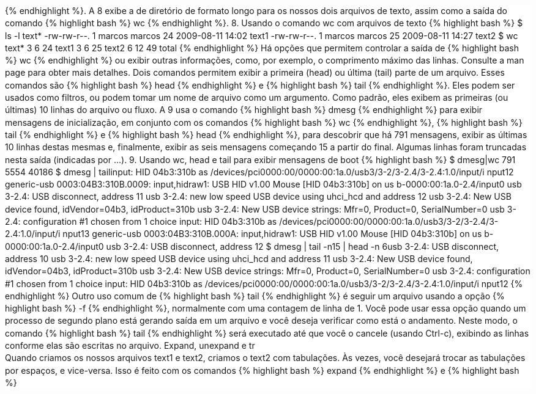 {% endhighlight %}. A  8 exibe a  de diretório de formato longo para os nossos dois arquivos de texto, assim como a saída do comando {% highlight bash %}
wc
{% endhighlight %}. 
 8. Usando o comando wc com arquivos de texto
{% highlight bash %}
    $ ls -l text* -rw-rw-r--. 1 marcos marcos 24 2009-08-11 14:02 text1 -rw-rw-r--. 1 marcos marcos 25 2009-08-11 14:27 text2 $ wc text*  3  6 24 text1  3  6 25 text2  6 12 49 total 
{% endhighlight %}
Há opções que permitem controlar a saída de {% highlight bash %}
wc
{% endhighlight %} ou exibir outras informações, como, por exemplo, o comprimento máximo das linhas. Consulte a man page para obter mais detalhes. 
Dois comandos permitem exibir a primeira (head) ou última (tail) parte de um arquivo. Esses comandos são {% highlight bash %}
head
{% endhighlight %} e {% highlight bash %}
tail
{% endhighlight %}. Eles podem ser usados como filtros, ou podem tomar um nome de arquivo como um argumento. Como padrão, eles exibem as primeiras (ou últimas) 10 linhas do arquivo ou fluxo. A  9 usa o comando {% highlight bash %}
dmesg
{% endhighlight %} para exibir mensagens de inicialização, em conjunto com os comandos {% highlight bash %}
wc
{% endhighlight %}, {% highlight bash %}
tail
{% endhighlight %} e {% highlight bash %}
head
{% endhighlight %}, para descobrir que há 791 mensagens, exibir as últimas 10 linhas destas mesmas e, finalmente, exibir as seis mensagens começando 15 a partir do final. Algumas linhas foram truncadas nesta saída (indicadas por ...). 
 9. Usando wc, head e tail para exibir mensagens de boot
{% highlight bash %}
$ dmesg|wc    791    5554   40186 $ dmesg | tailinput: HID 04b3:310b as /devices/pci0000:00/0000:00:1a.0/usb3/3-2/3-2.4/3-2.4:1.0/input/i nput12 generic-usb 0003:04B3:310B.0009: input,hidraw1: USB HID v1.00 Mouse [HID 04b3:310b] on us b-0000:00:1a.0-2.4/input0 usb 3-2.4: USB disconnect, address 11 usb 3-2.4: new low speed USB device using uhci_hcd and address 12 usb 3-2.4: New USB device found, idVendor=04b3, idProduct=310b usb 3-2.4: New USB device strings: Mfr=0, Product=0, SerialNumber=0 usb 3-2.4: configuration #1 chosen from 1 choice input: HID 04b3:310b as /devices/pci0000:00/0000:00:1a.0/usb3/3-2/3-2.4/3-2.4:1.0/input/i nput13 generic-usb 0003:04B3:310B.000A: input,hidraw1: USB HID v1.00 Mouse [HID 04b3:310b] on us b-0000:00:1a.0-2.4/input0 usb 3-2.4: USB disconnect, address 12 $ dmesg | tail -n15 | head -n 6usb 3-2.4: USB disconnect, address 10 usb 3-2.4: new low speed USB device using uhci_hcd and address 11 usb 3-2.4: New USB device found, idVendor=04b3, idProduct=310b usb 3-2.4: New USB device strings: Mfr=0, Product=0, SerialNumber=0 usb 3-2.4: configuration #1 chosen from 1 choice input: HID 04b3:310b as /devices/pci0000:00/0000:00:1a.0/usb3/3-2/3-2.4/3-2.4:1.0/input/i nput12 
{% endhighlight %}
Outro uso comum de {% highlight bash %}
tail
{% endhighlight %} é seguir um arquivo usando a opção {% highlight bash %}
-f
{% endhighlight %}, normalmente com uma contagem de linha de 1. Você pode usar essa opção quando um processo de segundo plano está gerando saída em um arquivo e você deseja verificar como está o andamento. Neste modo, o comando {% highlight bash %}
tail
{% endhighlight %} será executado até que você o cancele (usando Ctrl-c), exibindo as linhas conforme elas são escritas no arquivo. 
Expand, unexpand e tr  
Quando criamos os nossos arquivos text1 e text2, criamos o text2 com tabulações. Às vezes, você desejará trocar as tabulações por espaços, e vice-versa. Isso é feito com os comandos {% highlight bash %}
expand
{% endhighlight %} e {% highlight bash %}